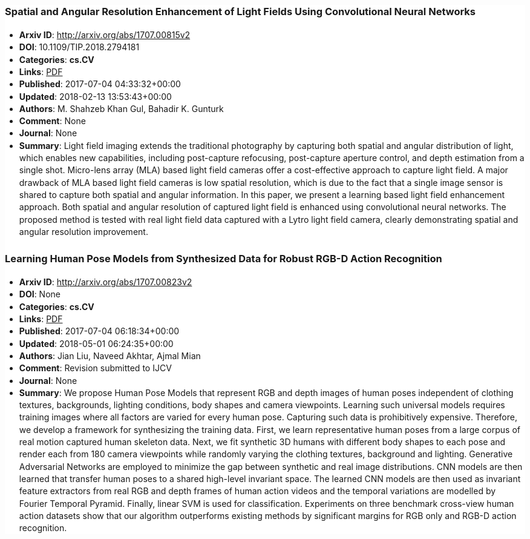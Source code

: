 

### Spatial and Angular Resolution Enhancement of Light Fields Using Convolutional Neural Networks
- **Arxiv ID**: http://arxiv.org/abs/1707.00815v2
- **DOI**: 10.1109/TIP.2018.2794181
- **Categories**: **cs.CV**
- **Links**: [PDF](http://arxiv.org/pdf/1707.00815v2)
- **Published**: 2017-07-04 04:33:32+00:00
- **Updated**: 2018-02-13 13:53:43+00:00
- **Authors**: M. Shahzeb Khan Gul, Bahadir K. Gunturk
- **Comment**: None
- **Journal**: None
- **Summary**: Light field imaging extends the traditional photography by capturing both spatial and angular distribution of light, which enables new capabilities, including post-capture refocusing, post-capture aperture control, and depth estimation from a single shot. Micro-lens array (MLA) based light field cameras offer a cost-effective approach to capture light field. A major drawback of MLA based light field cameras is low spatial resolution, which is due to the fact that a single image sensor is shared to capture both spatial and angular information. In this paper, we present a learning based light field enhancement approach. Both spatial and angular resolution of captured light field is enhanced using convolutional neural networks. The proposed method is tested with real light field data captured with a Lytro light field camera, clearly demonstrating spatial and angular resolution improvement.



### Learning Human Pose Models from Synthesized Data for Robust RGB-D Action Recognition
- **Arxiv ID**: http://arxiv.org/abs/1707.00823v2
- **DOI**: None
- **Categories**: **cs.CV**
- **Links**: [PDF](http://arxiv.org/pdf/1707.00823v2)
- **Published**: 2017-07-04 06:18:34+00:00
- **Updated**: 2018-05-01 06:24:35+00:00
- **Authors**: Jian Liu, Naveed Akhtar, Ajmal Mian
- **Comment**: Revision submitted to IJCV
- **Journal**: None
- **Summary**: We propose Human Pose Models that represent RGB and depth images of human poses independent of clothing textures, backgrounds, lighting conditions, body shapes and camera viewpoints. Learning such universal models requires training images where all factors are varied for every human pose. Capturing such data is prohibitively expensive. Therefore, we develop a framework for synthesizing the training data. First, we learn representative human poses from a large corpus of real motion captured human skeleton data. Next, we fit synthetic 3D humans with different body shapes to each pose and render each from 180 camera viewpoints while randomly varying the clothing textures, background and lighting. Generative Adversarial Networks are employed to minimize the gap between synthetic and real image distributions. CNN models are then learned that transfer human poses to a shared high-level invariant space. The learned CNN models are then used as invariant feature extractors from real RGB and depth frames of human action videos and the temporal variations are modelled by Fourier Temporal Pyramid. Finally, linear SVM is used for classification. Experiments on three benchmark cross-view human action datasets show that our algorithm outperforms existing methods by significant margins for RGB only and RGB-D action recognition.
